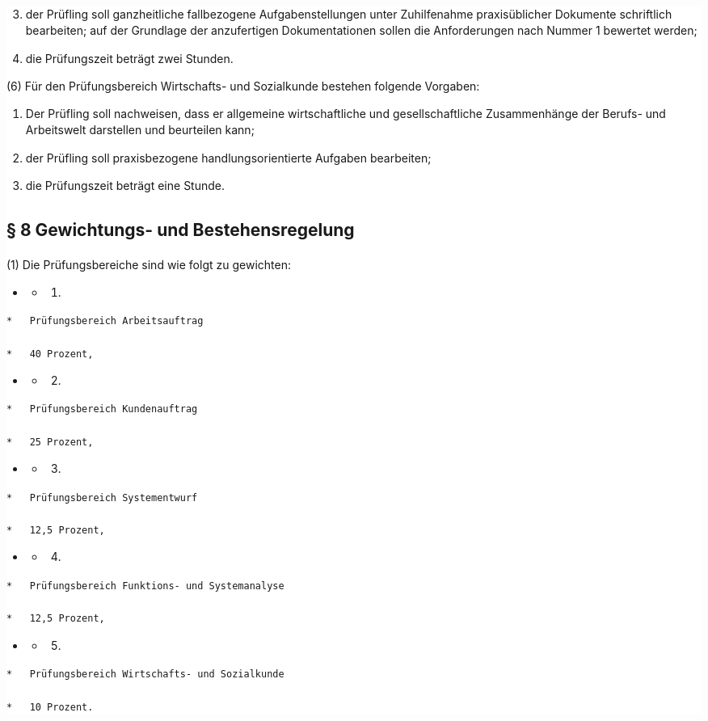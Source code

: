 
3.  der Prüfling soll ganzheitliche fallbezogene Aufgabenstellungen unter
    Zuhilfenahme praxisüblicher Dokumente schriftlich bearbeiten; auf der
    Grundlage der anzufertigen Dokumentationen sollen die Anforderungen
    nach Nummer 1 bewertet werden;


4.  die Prüfungszeit beträgt zwei Stunden.




(6) Für den Prüfungsbereich Wirtschafts- und Sozialkunde bestehen
folgende Vorgaben:

1.  Der Prüfling soll nachweisen, dass er allgemeine wirtschaftliche und
    gesellschaftliche Zusammenhänge der Berufs- und Arbeitswelt darstellen
    und beurteilen kann;


2.  der Prüfling soll praxisbezogene handlungsorientierte Aufgaben
    bearbeiten;


3.  die Prüfungszeit beträgt eine Stunde.





## § 8 Gewichtungs- und Bestehensregelung

(1) Die Prüfungsbereiche sind wie folgt zu gewichten:

*    *   1.

    *   Prüfungsbereich Arbeitsauftrag

    *   40 Prozent,


*    *   2.

    *   Prüfungsbereich Kundenauftrag

    *   25 Prozent,


*    *   3.

    *   Prüfungsbereich Systementwurf

    *   12,5 Prozent,


*    *   4.

    *   Prüfungsbereich Funktions- und Systemanalyse

    *   12,5 Prozent,


*    *   5.

    *   Prüfungsbereich Wirtschafts- und Sozialkunde

    *   10 Prozent.
